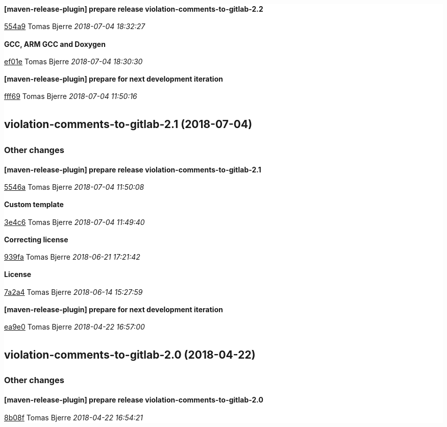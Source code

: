 **[maven-release-plugin] prepare release violation-comments-to-gitlab-2.2**


[554a9](https://github.com/jenkinsci/violation-comments-to-gitlab-plugin/commit/554a940133e0485) Tomas Bjerre *2018-07-04 18:32:27*

**GCC, ARM GCC and Doxygen**


[ef01e](https://github.com/jenkinsci/violation-comments-to-gitlab-plugin/commit/ef01edce558aabd) Tomas Bjerre *2018-07-04 18:30:30*

**[maven-release-plugin] prepare for next development iteration**


[fff69](https://github.com/jenkinsci/violation-comments-to-gitlab-plugin/commit/fff6943062a9dd5) Tomas Bjerre *2018-07-04 11:50:16*


## violation-comments-to-gitlab-2.1 (2018-07-04)

### Other changes

**[maven-release-plugin] prepare release violation-comments-to-gitlab-2.1**


[5546a](https://github.com/jenkinsci/violation-comments-to-gitlab-plugin/commit/5546a1e22572ea4) Tomas Bjerre *2018-07-04 11:50:08*

**Custom template**


[3e4c6](https://github.com/jenkinsci/violation-comments-to-gitlab-plugin/commit/3e4c660b1aff27a) Tomas Bjerre *2018-07-04 11:49:40*

**Correcting license**


[939fa](https://github.com/jenkinsci/violation-comments-to-gitlab-plugin/commit/939fa35d9c7d295) Tomas Bjerre *2018-06-21 17:21:42*

**License**


[7a2a4](https://github.com/jenkinsci/violation-comments-to-gitlab-plugin/commit/7a2a48bb72d193f) Tomas Bjerre *2018-06-14 15:27:59*

**[maven-release-plugin] prepare for next development iteration**


[ea9e0](https://github.com/jenkinsci/violation-comments-to-gitlab-plugin/commit/ea9e06f9d254241) Tomas Bjerre *2018-04-22 16:57:00*


## violation-comments-to-gitlab-2.0 (2018-04-22)

### Other changes

**[maven-release-plugin] prepare release violation-comments-to-gitlab-2.0**


[8b08f](https://github.com/jenkinsci/violation-comments-to-gitlab-plugin/commit/8b08ffa4bd7bcc7) Tomas Bjerre *2018-04-22 16:54:21*
